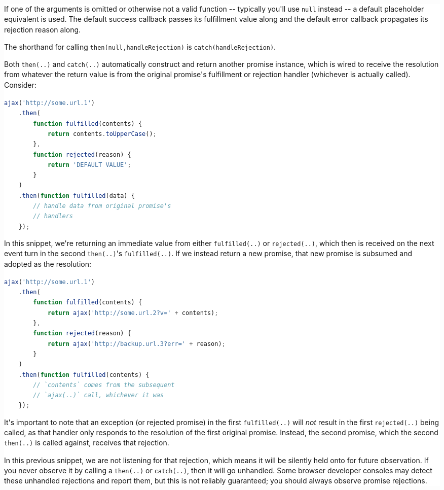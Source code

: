 If one of the arguments is omitted or otherwise not a valid function -- typically you'll use `null` instead -- a default placeholder equivalent is used. The default success callback passes its fulfillment value along and the default error callback propagates its rejection reason along.

The shorthand for calling `then(null,handleRejection)` is `catch(handleRejection)`.

Both `then(..)` and `catch(..)` automatically construct and return another promise instance, which is wired to receive the resolution from whatever the return value is from the original promise's fulfillment or rejection handler (whichever is actually called). Consider:

```js
ajax('http://some.url.1')
	.then(
		function fulfilled(contents) {
			return contents.toUpperCase();
		},
		function rejected(reason) {
			return 'DEFAULT VALUE';
		}
	)
	.then(function fulfilled(data) {
		// handle data from original promise's
		// handlers
	});
```

In this snippet, we're returning an immediate value from either `fulfilled(..)` or `rejected(..)`, which then is received on the next event turn in the second `then(..)`'s `fulfilled(..)`. If we instead return a new promise, that new promise is subsumed and adopted as the resolution:

```js
ajax('http://some.url.1')
	.then(
		function fulfilled(contents) {
			return ajax('http://some.url.2?v=' + contents);
		},
		function rejected(reason) {
			return ajax('http://backup.url.3?err=' + reason);
		}
	)
	.then(function fulfilled(contents) {
		// `contents` comes from the subsequent
		// `ajax(..)` call, whichever it was
	});
```

It's important to note that an exception (or rejected promise) in the first `fulfilled(..)` will _not_ result in the first `rejected(..)` being called, as that handler only responds to the resolution of the first original promise. Instead, the second promise, which the second `then(..)` is called against, receives that rejection.

In this previous snippet, we are not listening for that rejection, which means it will be silently held onto for future observation. If you never observe it by calling a `then(..)` or `catch(..)`, then it will go unhandled. Some browser developer consoles may detect these unhandled rejections and report them, but this is not reliably guaranteed; you should always observe promise rejections.
